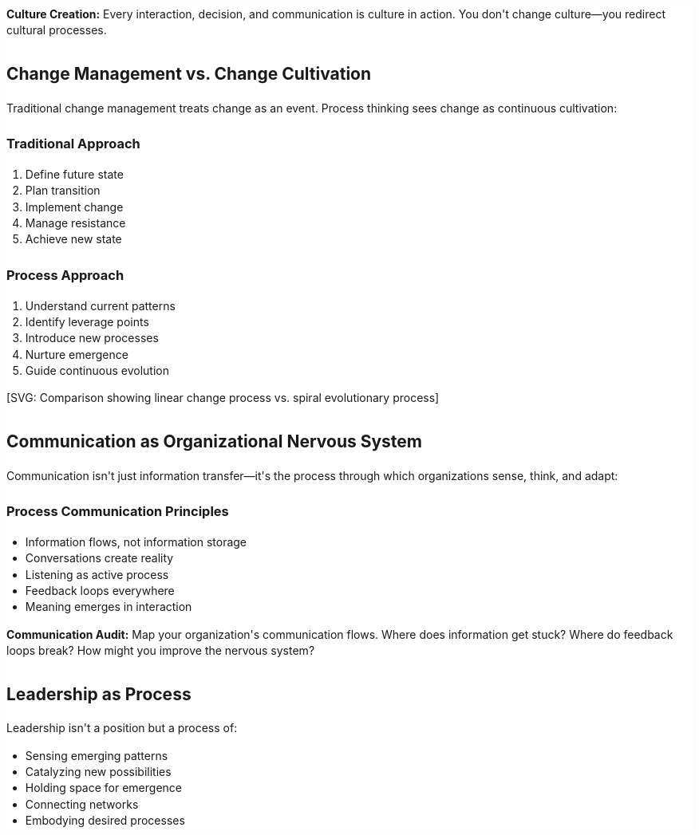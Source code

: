 <div class="key-insight">
<strong>Culture Creation:</strong>
Every interaction, decision, and communication is culture in action. You don't change culture—you redirect cultural processes.
</div>

## Change Management vs. Change Cultivation

Traditional change management treats change as an event. Process thinking sees change as continuous cultivation:

### Traditional Approach
1. Define future state
2. Plan transition
3. Implement change
4. Manage resistance
5. Achieve new state

### Process Approach
1. Understand current patterns
2. Identify leverage points
3. Introduce new processes
4. Nurture emergence
5. Guide continuous evolution

<div class="diagram-container">
[SVG: Comparison showing linear change process vs. spiral evolutionary process]
</div>

## Communication as Organizational Nervous System

Communication isn't just information transfer—it's the process through which organizations sense, think, and adapt:

### Process Communication Principles
- Information flows, not information storage
- Conversations create reality
- Listening as active process
- Feedback loops everywhere
- Meaning emerges in interaction

<div class="try-this">
<strong>Communication Audit:</strong>
Map your organization's communication flows. Where does information get stuck? Where do feedback loops break? How might you improve the nervous system?
</div>

## Leadership as Process

Leadership isn't a position but a process of:
- Sensing emerging patterns
- Catalyzing new possibilities
- Holding space for emergence
- Connecting networks
- Embodying desired processes
